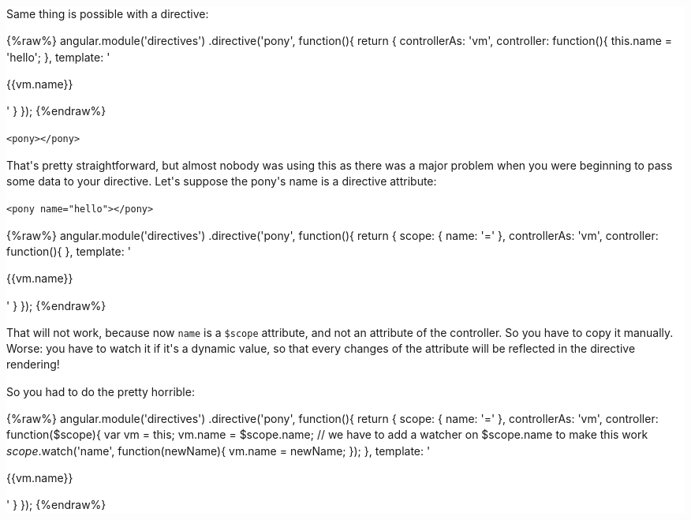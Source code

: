 Same thing is possible with a directive:

{%raw%}
    angular.module('directives')
      .directive('pony', function(){
          return {
            controllerAs: 'vm',
            controller: function(){
              this.name = 'hello';
            },
            template: '<p>{{vm.name}}</p>'
          }
        });
{%endraw%}

    <pony></pony>

That's pretty straightforward, but almost nobody was using this as there was a major problem when you were beginning to pass some data to your directive. Let's suppose the pony's name is a directive attribute:

    <pony name="hello"></pony>

{%raw%}
    angular.module('directives')
      .directive('pony', function(){
          return {
            scope: {
              name: '='
            },
            controllerAs: 'vm',
            controller: function(){
            },
            template: '<p>{{vm.name}}</p>'
          }
        });
{%endraw%}

That will not work, because now `name` is a `$scope` attribute, and not an attribute of the controller. So you have to copy it manually. Worse: you have to watch it if it's a dynamic value, so that every changes of the attribute will be reflected in the directive rendering!

So you had to do the pretty horrible:

{%raw%}
    angular.module('directives')
      .directive('pony', function(){
          return {
            scope: {
              name: '='
            },
            controllerAs: 'vm',
            controller: function($scope){
              var vm = this;
              vm.name = $scope.name;
              // we have to add a watcher on $scope.name to make this work
              $scope.$watch('name', function(newName){
                vm.name = newName;
              });
            },
            template: '<p>{{vm.name}}</p>'
          }
        });
{%endraw%}
